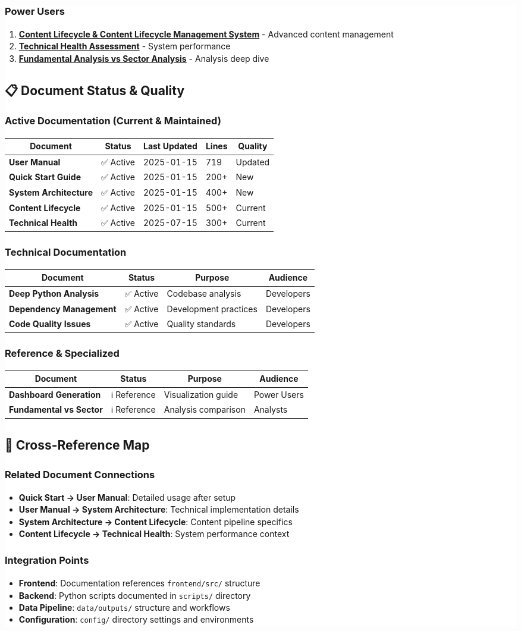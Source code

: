 ### Power Users
1. **[Content Lifecycle & Content Lifecycle Management System](Content%20Lifecycle%20%26%20Content%20Lifecycle%20Management%20System.md)** - Advanced content management
2. **[Technical Health Assessment](technical_health_assessment_20250715.md)** - System performance
3. **[Fundamental Analysis vs Sector Analysis](Fundamental%20Analysis%20vs%20Sector%20Analysis/)** - Analysis deep dive

## 📋 Document Status & Quality

### Active Documentation (Current & Maintained)
| Document | Status | Last Updated | Lines | Quality |
|----------|--------|--------------|-------|---------|
| **User Manual** | ✅ Active | 2025-01-15 | 719 | Updated |
| **Quick Start Guide** | ✅ Active | 2025-01-15 | 200+ | New |
| **System Architecture** | ✅ Active | 2025-01-15 | 400+ | New |
| **Content Lifecycle** | ✅ Active | 2025-01-15 | 500+ | Current |
| **Technical Health** | ✅ Active | 2025-07-15 | 300+ | Current |

### Technical Documentation
| Document | Status | Purpose | Audience |
|----------|--------|---------|----------|
| **Deep Python Analysis** | ✅ Active | Codebase analysis | Developers |
| **Dependency Management** | ✅ Active | Development practices | Developers |
| **Code Quality Issues** | ✅ Active | Quality standards | Developers |

### Reference & Specialized
| Document | Status | Purpose | Audience |
|----------|--------|---------|----------|
| **Dashboard Generation** | ℹ️ Reference | Visualization guide | Power Users |
| **Fundamental vs Sector** | ℹ️ Reference | Analysis comparison | Analysts |

## 🔗 Cross-Reference Map

### Related Document Connections
- **Quick Start → User Manual**: Detailed usage after setup
- **User Manual → System Architecture**: Technical implementation details
- **System Architecture → Content Lifecycle**: Content pipeline specifics
- **Content Lifecycle → Technical Health**: System performance context

### Integration Points
- **Frontend**: Documentation references `frontend/src/` structure
- **Backend**: Python scripts documented in `scripts/` directory
- **Data Pipeline**: `data/outputs/` structure and workflows
- **Configuration**: `config/` directory settings and environments
